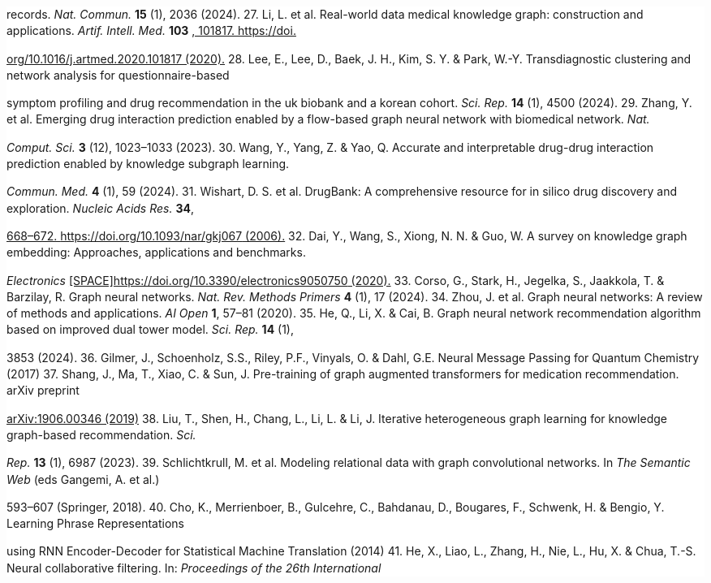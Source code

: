 records. _Nat. Commun._ **15** (1), 2036 (2024).
27. Li, L. et al. Real-world data medical knowledge graph: construction and applications. _Artif. Intell. Med._ **103** [, 101817. https://doi.](https://doi.org/10.1016/j.artmed.2020.101817)

[org/10.1016/j.artmed.2020.101817 (2020).](https://doi.org/10.1016/j.artmed.2020.101817)
28. Lee, E., Lee, D., Baek, J. H., Kim, S. Y. & Park, W.-Y. Transdiagnostic clustering and network analysis for questionnaire-based

symptom profiling and drug recommendation in the uk biobank and a korean cohort. _Sci. Rep._ **14** (1), 4500 (2024).
29. Zhang, Y. et al. Emerging drug interaction prediction enabled by a flow-based graph neural network with biomedical network. _Nat._

_Comput. Sci._ **3** (12), 1023–1033 (2023).
30. Wang, Y., Yang, Z. & Yao, Q. Accurate and interpretable drug-drug interaction prediction enabled by knowledge subgraph learning.

_Commun. Med._ **4** (1), 59 (2024).
31. Wishart, D. S. et al. DrugBank: A comprehensive resource for in silico drug discovery and exploration. _Nucleic Acids Res._ **34**,

[668–672. https://doi.org/10.1093/nar/gkj067 (2006).](https://doi.org/10.1093/nar/gkj067)
32. Dai, Y., Wang, S., Xiong, N. N. & Guo, W. A survey on knowledge graph embedding: Approaches, applications and benchmarks.

_Electronics_ [[SPACE]https://doi.org/10.3390/electronics9050750 (2020).](https://doi.org/10.3390/electronics9050750)
33. Corso, G., Stark, H., Jegelka, S., Jaakkola, T. & Barzilay, R. Graph neural networks. _Nat. Rev. Methods Primers_ **4** (1), 17 (2024).
34. Zhou, J. et al. Graph neural networks: A review of methods and applications. _AI Open_ **1**, 57–81 (2020).
35. He, Q., Li, X. & Cai, B. Graph neural network recommendation algorithm based on improved dual tower model. _Sci. Rep._ **14** (1),

3853 (2024).
36. Gilmer, J., Schoenholz, S.S., Riley, P.F., Vinyals, O. & Dahl, G.E. Neural Message Passing for Quantum Chemistry (2017)
37. Shang, J., Ma, T., Xiao, C. & Sun, J. Pre-training of graph augmented transformers for medication recommendation. arXiv preprint

[arXiv:1906.00346 (2019)](http://arxiv.org/abs/1906.00346)
38. Liu, T., Shen, H., Chang, L., Li, L. & Li, J. Iterative heterogeneous graph learning for knowledge graph-based recommendation. _Sci._

_Rep._ **13** (1), 6987 (2023).
39. Schlichtkrull, M. et al. Modeling relational data with graph convolutional networks. In _The Semantic Web_ (eds Gangemi, A. et al.)

593–607 (Springer, 2018).
40. Cho, K., Merrienboer, B., Gulcehre, C., Bahdanau, D., Bougares, F., Schwenk, H. & Bengio, Y. Learning Phrase Representations

using RNN Encoder-Decoder for Statistical Machine Translation (2014)
41. He, X., Liao, L., Zhang, H., Nie, L., Hu, X. & Chua, T.-S. Neural collaborative filtering. In: _Proceedings of the 26th International_
